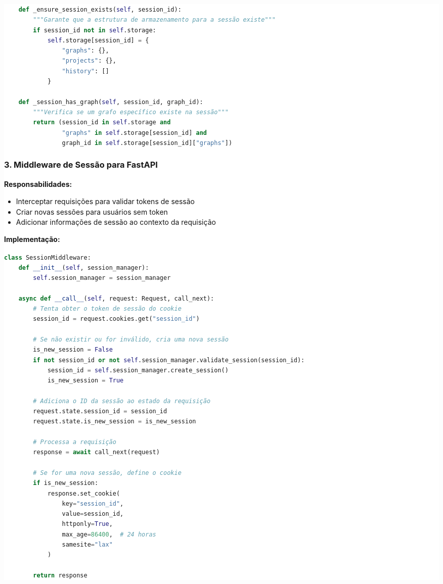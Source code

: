 ```python
    def _ensure_session_exists(self, session_id):
        """Garante que a estrutura de armazenamento para a sessão existe"""
        if session_id not in self.storage:
            self.storage[session_id] = {
                "graphs": {},
                "projects": {},
                "history": []
            }
    
    def _session_has_graph(self, session_id, graph_id):
        """Verifica se um grafo específico existe na sessão"""
        return (session_id in self.storage and 
                "graphs" in self.storage[session_id] and
                graph_id in self.storage[session_id]["graphs"])
```

### 3. Middleware de Sessão para FastAPI

**Responsabilidades:**
- Interceptar requisições para validar tokens de sessão
- Criar novas sessões para usuários sem token
- Adicionar informações de sessão ao contexto da requisição

**Implementação:**
```python
class SessionMiddleware:
    def __init__(self, session_manager):
        self.session_manager = session_manager
    
    async def __call__(self, request: Request, call_next):
        # Tenta obter o token de sessão do cookie
        session_id = request.cookies.get("session_id")
        
        # Se não existir ou for inválido, cria uma nova sessão
        is_new_session = False
        if not session_id or not self.session_manager.validate_session(session_id):
            session_id = self.session_manager.create_session()
            is_new_session = True
        
        # Adiciona o ID da sessão ao estado da requisição
        request.state.session_id = session_id
        request.state.is_new_session = is_new_session
        
        # Processa a requisição
        response = await call_next(request)
        
        # Se for uma nova sessão, define o cookie
        if is_new_session:
            response.set_cookie(
                key="session_id",
                value=session_id,
                httponly=True,
                max_age=86400,  # 24 horas
                samesite="lax"
            )
        
        return response
```
